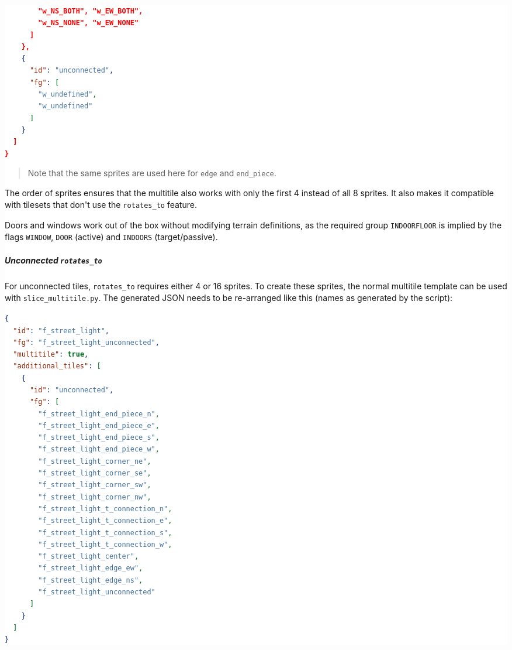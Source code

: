 ```json
        "w_NS_BOTH", "w_EW_BOTH",
        "w_NS_NONE", "w_EW_NONE"
      ]
    },
    {
      "id": "unconnected",
      "fg": [
        "w_undefined",
        "w_undefined"
      ]
    }
  ]
}
```

> Note that the same sprites are used here for `edge` and `end_piece`.

The order of sprites ensures that the multitile also works with only the first 4 instead of all 8 sprites. It also makes it compatible with tilesets that don't use the `rotates_to` feature.

Doors and windows work out of the box without modifying terrain definitions, as the required group `INDOORFLOOR` is implied by the flags `WINDOW`, `DOOR` (active) and `INDOORS` (target/passive).

##### Unconnected `rotates_to`

For unconnected tiles, `rotates_to` requires either 4 or 16 sprites.
To create these sprites, the normal multitile template can be used with `slice_multitile.py`.
The generated JSON needs to be re-arranged like this (names as generated by the script):

```json
{
  "id": "f_street_light",
  "fg": "f_street_light_unconnected",
  "multitile": true,
  "additional_tiles": [
    {
      "id": "unconnected",
      "fg": [
        "f_street_light_end_piece_n",
        "f_street_light_end_piece_e",
        "f_street_light_end_piece_s",
        "f_street_light_end_piece_w",
        "f_street_light_corner_ne",
        "f_street_light_corner_se",
        "f_street_light_corner_sw",
        "f_street_light_corner_nw",
        "f_street_light_t_connection_n",
        "f_street_light_t_connection_e",
        "f_street_light_t_connection_s",
        "f_street_light_t_connection_w",
        "f_street_light_center",
        "f_street_light_edge_ew",
        "f_street_light_edge_ns",
        "f_street_light_unconnected"
      ]
    }
  ]
}
```
